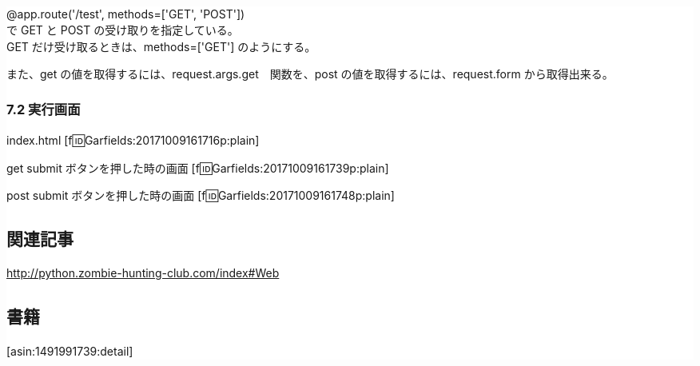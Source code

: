 @app.route('/test', methods=['GET', 'POST'])  
で GET と POST の受け取りを指定している。  
GET だけ受け取るときは、methods=['GET'] のようにする。  

また、get の値を取得するには、request.args.get　関数を、post の値を取得するには、request.form から取得出来る。  

### 7.2 実行画面
index.html
[f:id:Garfields:20171009161716p:plain]

get submit ボタンを押した時の画面
[f:id:Garfields:20171009161739p:plain]

post submit ボタンを押した時の画面
[f:id:Garfields:20171009161748p:plain]

## 関連記事
http://python.zombie-hunting-club.com/index#Web

## 書籍

[asin:1491991739:detail]
